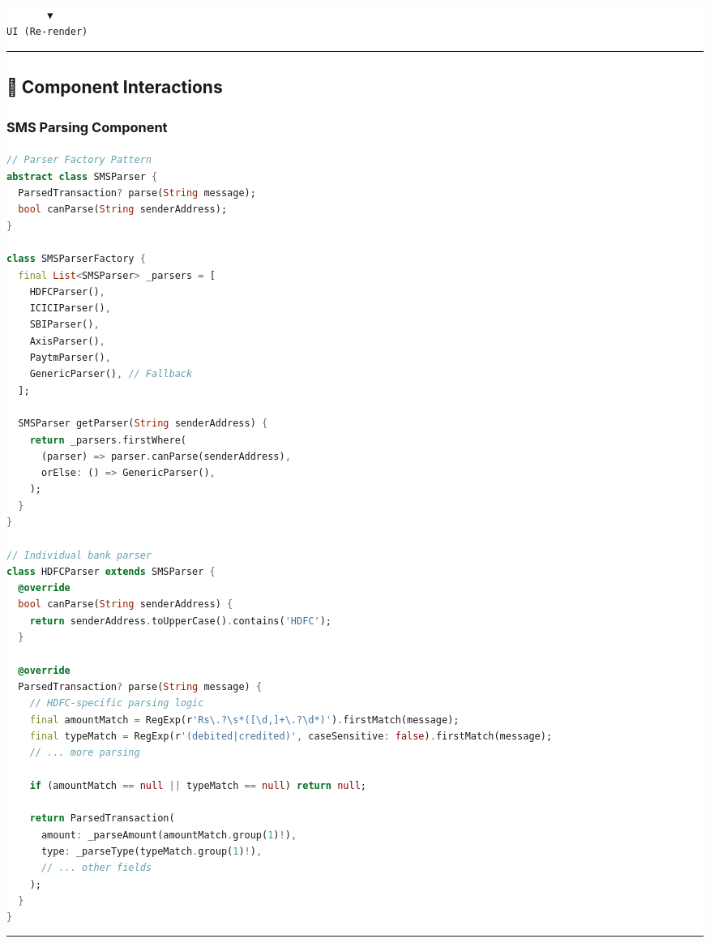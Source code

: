 ```
       ▼
UI (Re-render)
```

---

## 🧩 Component Interactions

### SMS Parsing Component

```dart
// Parser Factory Pattern
abstract class SMSParser {
  ParsedTransaction? parse(String message);
  bool canParse(String senderAddress);
}

class SMSParserFactory {
  final List<SMSParser> _parsers = [
    HDFCParser(),
    ICICIParser(),
    SBIParser(),
    AxisParser(),
    PaytmParser(),
    GenericParser(), // Fallback
  ];
  
  SMSParser getParser(String senderAddress) {
    return _parsers.firstWhere(
      (parser) => parser.canParse(senderAddress),
      orElse: () => GenericParser(),
    );
  }
}

// Individual bank parser
class HDFCParser extends SMSParser {
  @override
  bool canParse(String senderAddress) {
    return senderAddress.toUpperCase().contains('HDFC');
  }
  
  @override
  ParsedTransaction? parse(String message) {
    // HDFC-specific parsing logic
    final amountMatch = RegExp(r'Rs\.?\s*([\d,]+\.?\d*)').firstMatch(message);
    final typeMatch = RegExp(r'(debited|credited)', caseSensitive: false).firstMatch(message);
    // ... more parsing
    
    if (amountMatch == null || typeMatch == null) return null;
    
    return ParsedTransaction(
      amount: _parseAmount(amountMatch.group(1)!),
      type: _parseType(typeMatch.group(1)!),
      // ... other fields
    );
  }
}
```

---